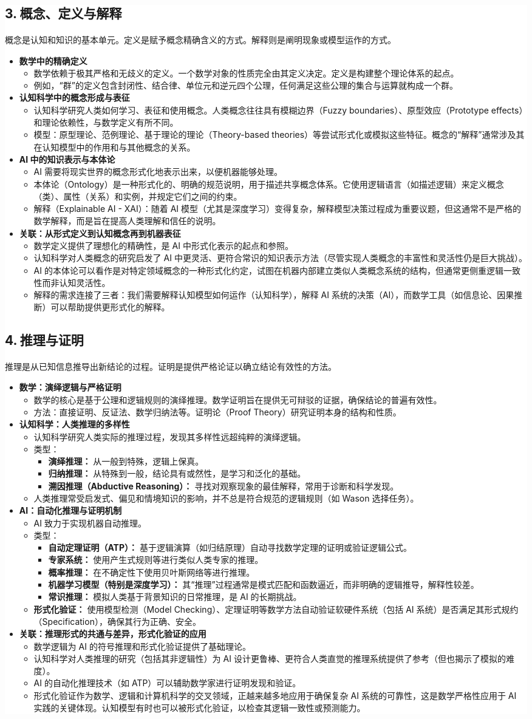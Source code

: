 
## 3. 概念、定义与解释

概念是认知和知识的基本单元。定义是赋予概念精确含义的方式。解释则是阐明现象或模型运作的方式。

- **数学中的精确定义**
  - 数学依赖于极其严格和无歧义的定义。一个数学对象的性质完全由其定义决定。定义是构建整个理论体系的起点。
  - 例如，“群”的定义包含封闭性、结合律、单位元和逆元四个公理，任何满足这些公理的集合与运算就构成一个群。
- **认知科学中的概念形成与表征**
  - 认知科学研究人类如何学习、表征和使用概念。人类概念往往具有模糊边界（Fuzzy boundaries）、原型效应（Prototype effects）和理论依赖性，与数学定义有所不同。
  - 模型：原型理论、范例理论、基于理论的理论（Theory-based theories）等尝试形式化或模拟这些特征。概念的“解释”通常涉及其在认知模型中的作用和与其他概念的关系。
- **AI 中的知识表示与本体论**
  - AI 需要将现实世界的概念形式化地表示出来，以便机器能够处理。
  - 本体论（Ontology）是一种形式化的、明确的规范说明，用于描述共享概念体系。它使用逻辑语言（如描述逻辑）来定义概念（类）、属性（关系）和实例，并规定它们之间的约束。
  - 解释（Explainable AI - XAI）：随着 AI 模型（尤其是深度学习）变得复杂，解释模型决策过程成为重要议题，但这通常不是严格的数学解释，而是旨在提高人类理解和信任的说明。
- **关联：从形式定义到认知概念再到机器表征**
  - 数学定义提供了理想化的精确性，是 AI 中形式化表示的起点和参照。
  - 认知科学对人类概念的研究启发了 AI 中更灵活、更符合常识的知识表示方法（尽管实现人类概念的丰富性和灵活性仍是巨大挑战）。
  - AI 的本体论可以看作是对特定领域概念的一种形式化约定，试图在机器内部建立类似人类概念系统的结构，但通常更侧重逻辑一致性而非认知灵活性。
  - 解释的需求连接了三者：我们需要解释认知模型如何运作（认知科学），解释 AI 系统的决策（AI），而数学工具（如信息论、因果推断）可以帮助提供更形式化的解释。

## 4. 推理与证明

推理是从已知信息推导出新结论的过程。证明是提供严格论证以确立结论有效性的方法。

- **数学：演绎逻辑与严格证明**
  - 数学的核心是基于公理和逻辑规则的演绎推理。数学证明旨在提供无可辩驳的证据，确保结论的普遍有效性。
  - 方法：直接证明、反证法、数学归纳法等。证明论（Proof Theory）研究证明本身的结构和性质。
- **认知科学：人类推理的多样性**
  - 认知科学研究人类实际的推理过程，发现其多样性远超纯粹的演绎逻辑。
  - 类型：
    - **演绎推理：** 从一般到特殊，逻辑上保真。
    - **归纳推理：** 从特殊到一般，结论具有或然性，是学习和泛化的基础。
    - **溯因推理（Abductive Reasoning）：** 寻找对观察现象的最佳解释，常用于诊断和科学发现。
  - 人类推理常受启发式、偏见和情境知识的影响，并不总是符合规范的逻辑规则（如 Wason 选择任务）。
- **AI：自动化推理与证明机制**
  - AI 致力于实现机器自动推理。
  - 类型：
    - **自动定理证明（ATP）：** 基于逻辑演算（如归结原理）自动寻找数学定理的证明或验证逻辑公式。
    - **专家系统：** 使用产生式规则等进行类似人类专家的推理。
    - **概率推理：** 在不确定性下使用贝叶斯网络等进行推理。
    - **机器学习模型（特别是深度学习）：** 其“推理”过程通常是模式匹配和函数逼近，而非明确的逻辑推导，解释性较差。
    - **常识推理：** 模拟人类基于背景知识的日常推理，是 AI 的长期挑战。
  - **形式化验证：** 使用模型检测（Model Checking）、定理证明等数学方法自动验证软硬件系统（包括 AI 系统）是否满足其形式规约（Specification），确保其行为正确、安全。
- **关联：推理形式的共通与差异，形式化验证的应用**
  - 数学逻辑为 AI 的符号推理和形式化验证提供了基础理论。
  - 认知科学对人类推理的研究（包括其非逻辑性）为 AI 设计更鲁棒、更符合人类直觉的推理系统提供了参考（但也揭示了模拟的难度）。
  - AI 的自动化推理技术（如 ATP）可以辅助数学家进行证明发现和验证。
  - 形式化验证作为数学、逻辑和计算机科学的交叉领域，正越来越多地应用于确保复杂 AI 系统的可靠性，这是数学严格性应用于 AI 实践的关键体现。认知模型有时也可以被形式化验证，以检查其逻辑一致性或预测能力。
